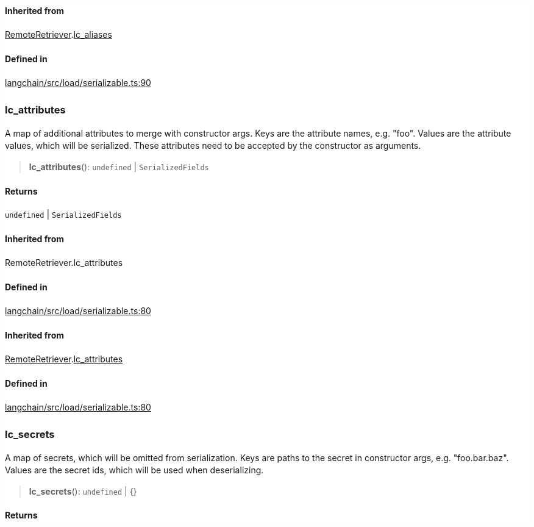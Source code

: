 #### Inherited from[​](#inherited-from-11 "Direct link to Inherited from")

[RemoteRetriever](/docs/api/retrievers_remote/classes/RemoteRetriever).[lc\_aliases](/docs/api/retrievers_remote/classes/RemoteRetriever#lc_aliases)

#### Defined in[​](#defined-in-15 "Direct link to Defined in")

[langchain/src/load/serializable.ts:90](https://github.com/hwchase17/langchainjs/blob/46e1734/langchain/src/load/serializable.ts#L90)

### lc\_attributes[​](#lc_attributes "Direct link to lc_attributes")

A map of additional attributes to merge with constructor args. Keys are the attribute names, e.g. "foo". Values are the attribute values, which will be serialized. These attributes need to be accepted by the constructor as arguments.

> **lc\_attributes**(): `undefined` | `SerializedFields`

#### Returns[​](#returns-2 "Direct link to Returns")

`undefined` | `SerializedFields`

#### Inherited from[​](#inherited-from-12 "Direct link to Inherited from")

RemoteRetriever.lc\_attributes

#### Defined in[​](#defined-in-16 "Direct link to Defined in")

[langchain/src/load/serializable.ts:80](https://github.com/hwchase17/langchainjs/blob/46e1734/langchain/src/load/serializable.ts#L80)

#### Inherited from[​](#inherited-from-13 "Direct link to Inherited from")

[RemoteRetriever](/docs/api/retrievers_remote/classes/RemoteRetriever).[lc\_attributes](/docs/api/retrievers_remote/classes/RemoteRetriever#lc_attributes)

#### Defined in[​](#defined-in-17 "Direct link to Defined in")

[langchain/src/load/serializable.ts:80](https://github.com/hwchase17/langchainjs/blob/46e1734/langchain/src/load/serializable.ts#L80)

### lc\_secrets[​](#lc_secrets "Direct link to lc_secrets")

A map of secrets, which will be omitted from serialization. Keys are paths to the secret in constructor args, e.g. "foo.bar.baz". Values are the secret ids, which will be used when deserializing.

> **lc\_secrets**(): `undefined` | {}

#### Returns[​](#returns-3 "Direct link to Returns")
